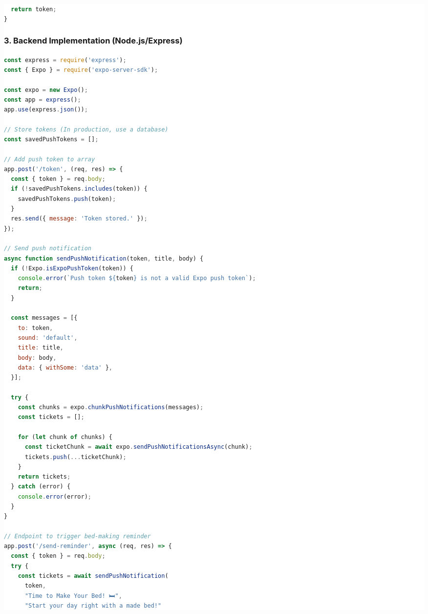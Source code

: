 ```javascript
  return token;
}
```

### 3. Backend Implementation (Node.js/Express)

```javascript
const express = require('express');
const { Expo } = require('expo-server-sdk');

const expo = new Expo();
const app = express();
app.use(express.json());

// Store tokens (In production, use a database)
const savedPushTokens = [];

// Add push token to array
app.post('/token', (req, res) => {
  const { token } = req.body;
  if (!savedPushTokens.includes(token)) {
    savedPushTokens.push(token);
  }
  res.send({ message: 'Token stored.' });
});

// Send push notification
async function sendPushNotification(token, title, body) {
  if (!Expo.isExpoPushToken(token)) {
    console.error(`Push token ${token} is not a valid Expo push token`);
    return;
  }

  const messages = [{
    to: token,
    sound: 'default',
    title: title,
    body: body,
    data: { withSome: 'data' },
  }];

  try {
    const chunks = expo.chunkPushNotifications(messages);
    const tickets = [];
    
    for (let chunk of chunks) {
      const ticketChunk = await expo.sendPushNotificationsAsync(chunk);
      tickets.push(...ticketChunk);
    }
    return tickets;
  } catch (error) {
    console.error(error);
  }
}

// Endpoint to trigger bed-making reminder
app.post('/send-reminder', async (req, res) => {
  const { token } = req.body;
  try {
    const tickets = await sendPushNotification(
      token,
      "Time to Make Your Bed! 🛏️",
      "Start your day right with a made bed!"
```